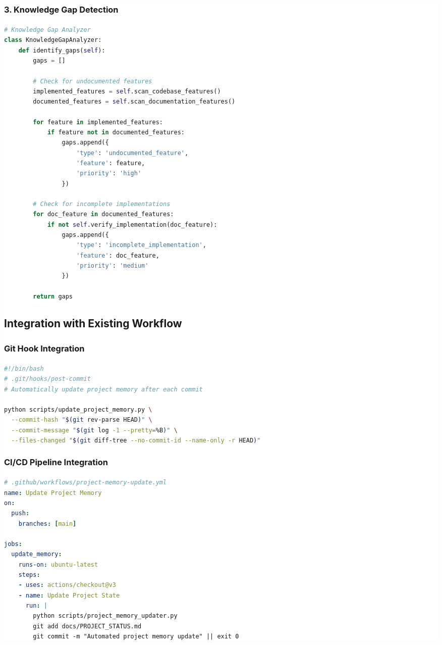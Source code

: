 ### 3. Knowledge Gap Detection
```python
# Knowledge Gap Analyzer
class KnowledgeGapAnalyzer:
    def identify_gaps(self):
        gaps = []
        
        # Check for undocumented features
        implemented_features = self.scan_codebase_features()
        documented_features = self.scan_documentation_features()
        
        for feature in implemented_features:
            if feature not in documented_features:
                gaps.append({
                    'type': 'undocumented_feature',
                    'feature': feature,
                    'priority': 'high'
                })
        
        # Check for incomplete implementations
        for doc_feature in documented_features:
            if not self.verify_implementation(doc_feature):
                gaps.append({
                    'type': 'incomplete_implementation',
                    'feature': doc_feature,
                    'priority': 'medium'
                })
        
        return gaps
```

## Integration with Existing Workflow

### Git Hook Integration
```bash
#!/bin/bash
# .git/hooks/post-commit
# Automatically update project memory after each commit

python scripts/update_project_memory.py \
  --commit-hash "$(git rev-parse HEAD)" \
  --commit-message "$(git log -1 --pretty=%B)" \
  --files-changed "$(git diff-tree --no-commit-id --name-only -r HEAD)"
```

### CI/CD Pipeline Integration
```yaml
# .github/workflows/project-memory-update.yml
name: Update Project Memory
on:
  push:
    branches: [main]
  
jobs:
  update_memory:
    runs-on: ubuntu-latest
    steps:
    - uses: actions/checkout@v3
    - name: Update Project State
      run: |
        python scripts/project_memory_updater.py
        git add docs/PROJECT_STATUS.md
        git commit -m "Automated project memory update" || exit 0
```